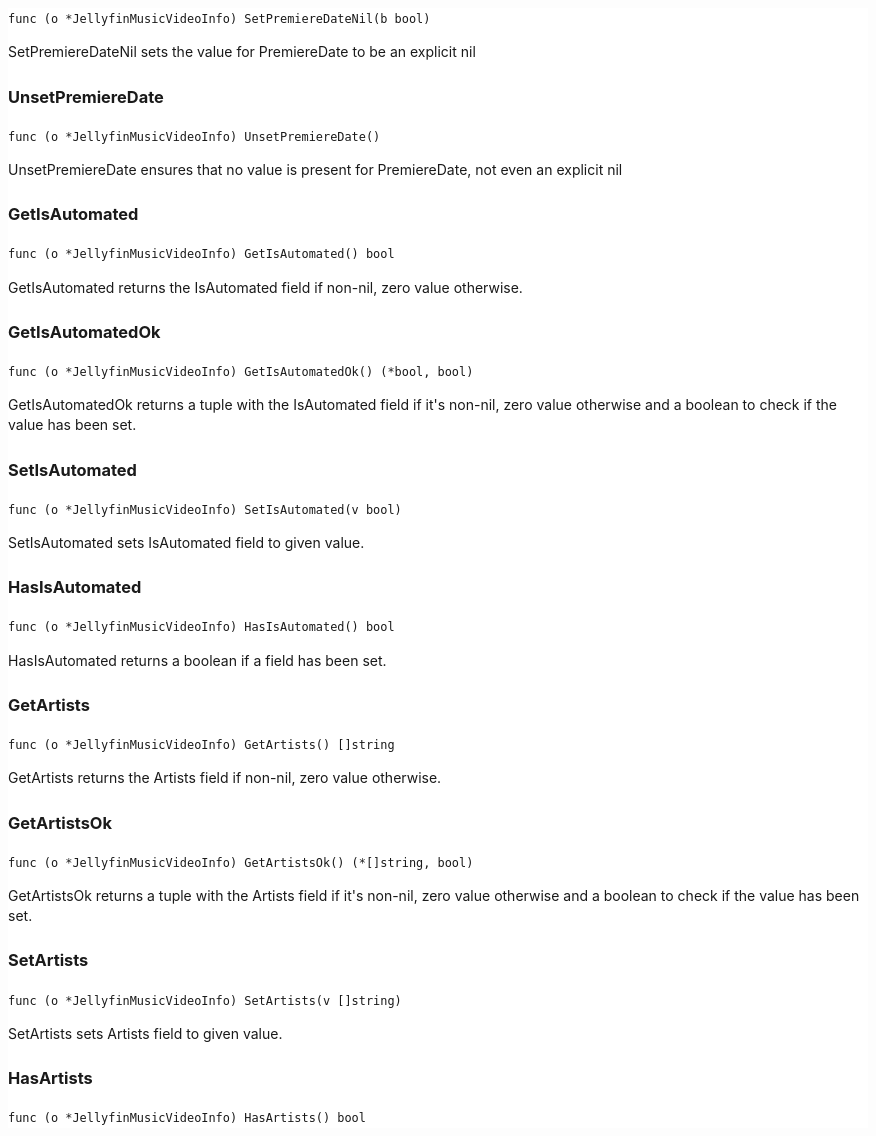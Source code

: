 `func (o *JellyfinMusicVideoInfo) SetPremiereDateNil(b bool)`

 SetPremiereDateNil sets the value for PremiereDate to be an explicit nil

### UnsetPremiereDate
`func (o *JellyfinMusicVideoInfo) UnsetPremiereDate()`

UnsetPremiereDate ensures that no value is present for PremiereDate, not even an explicit nil
### GetIsAutomated

`func (o *JellyfinMusicVideoInfo) GetIsAutomated() bool`

GetIsAutomated returns the IsAutomated field if non-nil, zero value otherwise.

### GetIsAutomatedOk

`func (o *JellyfinMusicVideoInfo) GetIsAutomatedOk() (*bool, bool)`

GetIsAutomatedOk returns a tuple with the IsAutomated field if it's non-nil, zero value otherwise
and a boolean to check if the value has been set.

### SetIsAutomated

`func (o *JellyfinMusicVideoInfo) SetIsAutomated(v bool)`

SetIsAutomated sets IsAutomated field to given value.

### HasIsAutomated

`func (o *JellyfinMusicVideoInfo) HasIsAutomated() bool`

HasIsAutomated returns a boolean if a field has been set.

### GetArtists

`func (o *JellyfinMusicVideoInfo) GetArtists() []string`

GetArtists returns the Artists field if non-nil, zero value otherwise.

### GetArtistsOk

`func (o *JellyfinMusicVideoInfo) GetArtistsOk() (*[]string, bool)`

GetArtistsOk returns a tuple with the Artists field if it's non-nil, zero value otherwise
and a boolean to check if the value has been set.

### SetArtists

`func (o *JellyfinMusicVideoInfo) SetArtists(v []string)`

SetArtists sets Artists field to given value.

### HasArtists

`func (o *JellyfinMusicVideoInfo) HasArtists() bool`
